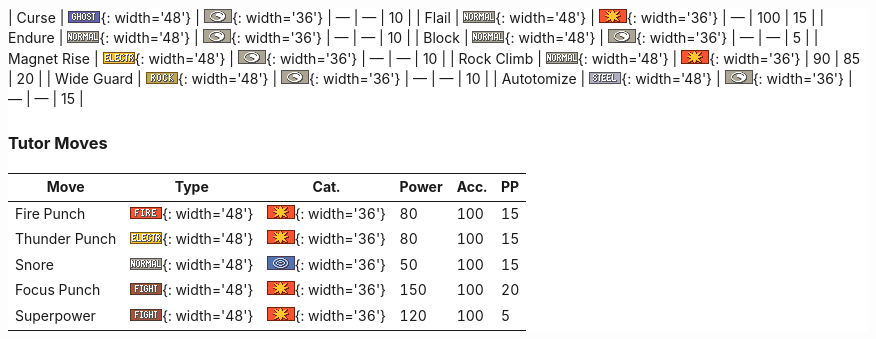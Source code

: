 | Curse | ![ghost](../assets/types/ghost.png){: width='48'} | ![status](../assets/move_category/status.png){: width='36'} | — | — | 10 |
| Flail | ![normal](../assets/types/normal.png){: width='48'} | ![physical](../assets/move_category/physical.png){: width='36'} | — | 100 | 15 |
| Endure | ![normal](../assets/types/normal.png){: width='48'} | ![status](../assets/move_category/status.png){: width='36'} | — | — | 10 |
| Block | ![normal](../assets/types/normal.png){: width='48'} | ![status](../assets/move_category/status.png){: width='36'} | — | — | 5 |
| Magnet Rise | ![electric](../assets/types/electric.png){: width='48'} | ![status](../assets/move_category/status.png){: width='36'} | — | — | 10 |
| Rock Climb | ![normal](../assets/types/normal.png){: width='48'} | ![physical](../assets/move_category/physical.png){: width='36'} | 90 | 85 | 20 |
| Wide Guard | ![rock](../assets/types/rock.png){: width='48'} | ![status](../assets/move_category/status.png){: width='36'} | — | — | 10 |
| Autotomize | ![steel](../assets/types/steel.png){: width='48'} | ![status](../assets/move_category/status.png){: width='36'} | — | — | 15 |

### Tutor Moves

Move | Type | Cat. | Power | Acc. | PP
--- | --- | --- | --- | --- | ---
| Fire Punch | ![fire](../assets/types/fire.png){: width='48'} | ![physical](../assets/move_category/physical.png){: width='36'} | 80 | 100 | 15 |
| Thunder Punch | ![electric](../assets/types/electric.png){: width='48'} | ![physical](../assets/move_category/physical.png){: width='36'} | 80 | 100 | 15 |
| Snore | ![normal](../assets/types/normal.png){: width='48'} | ![special](../assets/move_category/special.png){: width='36'} | 50 | 100 | 15 |
| Focus Punch | ![fighting](../assets/types/fighting.png){: width='48'} | ![physical](../assets/move_category/physical.png){: width='36'} | 150 | 100 | 20 |
| Superpower | ![fighting](../assets/types/fighting.png){: width='48'} | ![physical](../assets/move_category/physical.png){: width='36'} | 120 | 100 | 5 |
